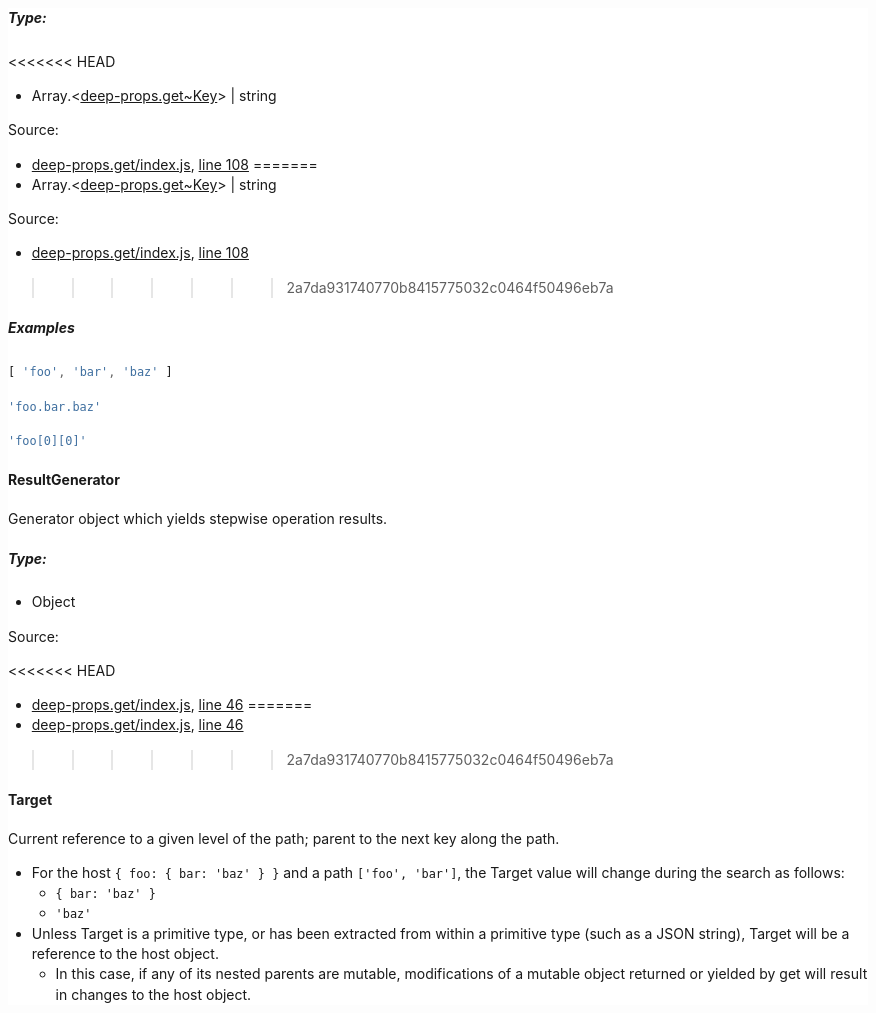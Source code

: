 ##### Type:

<<<<<<< HEAD
*   Array.<[deep-props.get~Key](https://github.com/jpcx/deep-props.get/blob/0.1.5/docs/global.md#~Key)> | string

Source:

*   [deep-props.get/index.js](https://github.com/jpcx/deep-props.get/blob/0.1.5/index.js), [line 108](https://github.com/jpcx/deep-props.get/blob/0.1.5/index.js#L108)
=======
*   Array.<[deep-props.get~Key](https://github.com/jpcx/deep-props.get/blob/0.1.4/docs/global.md#~Key)> | string

Source:

*   [deep-props.get/index.js](https://github.com/jpcx/deep-props.get/blob/0.1.4/index.js), [line 108](https://github.com/jpcx/deep-props.get/blob/0.1.4/index.js#L108)
>>>>>>> 2a7da931740770b8415775032c0464f50496eb7a

##### Examples

```js
[ 'foo', 'bar', 'baz' ]
```

```js
'foo.bar.baz'
```

```js
'foo[0][0]'
```

<a name="~ResultGenerator"></a>
#### ResultGenerator

Generator object which yields stepwise operation results.

##### Type:

*   Object

Source:

<<<<<<< HEAD
*   [deep-props.get/index.js](https://github.com/jpcx/deep-props.get/blob/0.1.5/index.js), [line 46](https://github.com/jpcx/deep-props.get/blob/0.1.5/index.js#L46)
=======
*   [deep-props.get/index.js](https://github.com/jpcx/deep-props.get/blob/0.1.4/index.js), [line 46](https://github.com/jpcx/deep-props.get/blob/0.1.4/index.js#L46)
>>>>>>> 2a7da931740770b8415775032c0464f50496eb7a

<a name="~Target"></a>
#### Target

Current reference to a given level of the path; parent to the next key along the path.

*   For the host `{ foo: { bar: 'baz' } }` and a path `['foo', 'bar']`, the Target value will change during the search as follows:
    *   `{ bar: 'baz' }`
    *   `'baz'`
*   Unless Target is a primitive type, or has been extracted from within a primitive type (such as a JSON string), Target will be a reference to the host object.
    *   In this case, if any of its nested parents are mutable, modifications of a mutable object returned or yielded by get will result in changes to the host object.
